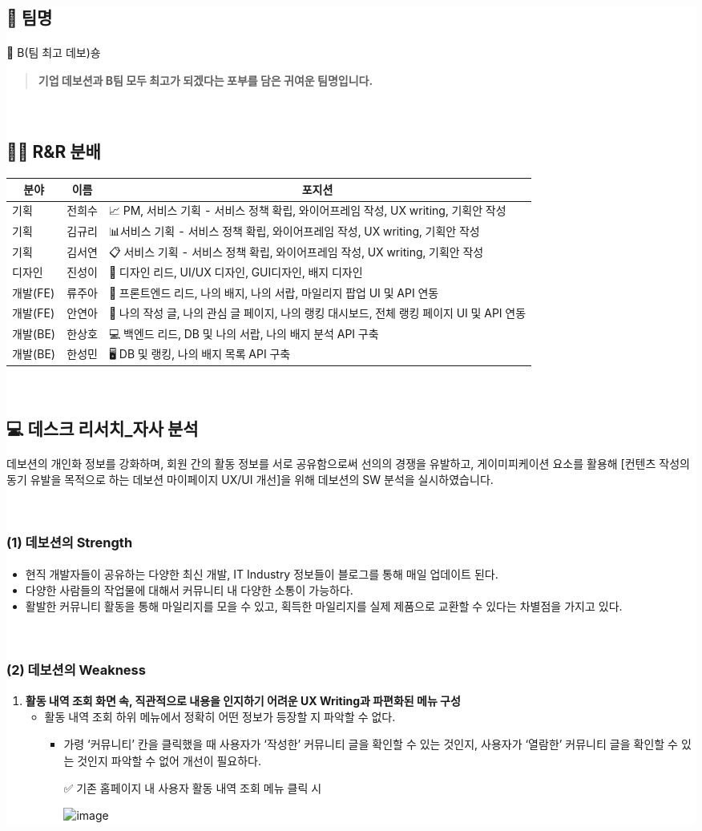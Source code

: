 ## 👫 팀명

🤍 B(팀 최고 데보)숑

> **기업 데보션과 B팀 모두 최고가 되겠다는 포부를 담은 귀여운 팀명입니다.**

<br>

## 🏃‍♂️ R&R 분배

| **분야** | **이름** | **포지션** |
| --- | --- | --- |
| 기획 | 전희수 | 📈 PM, 서비스 기획 - 서비스 정책 확립, 와이어프레임 작성, UX writing, 기획안 작성 |
| 기획 | 김규리 | 📊서비스 기획 - 서비스 정책 확립, 와이어프레임 작성, UX writing, 기획안 작성 |
| 기획 | 김서연 | 📋 서비스 기획 - 서비스 정책 확립, 와이어프레임 작성, UX writing, 기획안 작성 |
| 디자인 | 진성이 | 🔐 디자인 리드,  UI/UX 디자인, GUI디자인, 배지 디자인 |
| 개발(FE) | 류주아 | 🔦 프론트엔드 리드, 나의 배지, 나의 서랍, 마일리지 팝업 UI 및 API 연동 |
| 개발(FE) | 안연아 | 📱 나의 작성 글, 나의 관심 글 페이지, 나의 랭킹 대시보드, 전체 랭킹 페이지 UI 및 API 연동 |
| 개발(BE) | 한상호 | 💻 백엔드 리드, DB 및 나의 서랍, 나의 배지 분석 API 구축 |
| 개발(BE) | 한성민 | 🖥️ DB 및 랭킹, 나의 배지 목록 API 구축 |

<br>

## 💻 데스크 리서치_자사 분석

데보션의 개인화 정보를 강화하며, 회원 간의 활동 정보를 서로 공유함으로써 선의의 경쟁을 유발하고, 게이미피케이션 요소를 활용해 [컨텐츠 작성의 동기 유발을 목적으로 하는 데보션 마이페이지 UX/UI 개선]을 위해 데보션의 SW 분석을 실시하였습니다.

<br>

### (1) **데보션의 Strength**

- 현직 개발자들이 공유하는 다양한 최신 개발, IT Industry 정보들이 블로그를 통해 매일 업데이트 된다.
- 다양한 사람들의 작업물에 대해서 커뮤니티 내 다양한 소통이 가능하다.
- 활발한 커뮤니티 활동을 통해 마일리지를 모을 수 있고, 획득한 마일리지를 실제 제품으로 교환할 수 있다는 차별점을 가지고 있다.

<br>

### (2) **데보션의 Weakness**

1. **활동 내역 조회 화면 속, 직관적으로 내용을 인지하기 어려운 UX Writing과 파편화된 메뉴 구성**
    - 활동 내역 조회 하위 메뉴에서 정확히 어떤 정보가 등장할 지 파악할 수 없다.
        - 가령 ‘커뮤니티’ 칸을 클릭했을 때 사용자가 ‘작성한’ 커뮤니티 글을 확인할 수 있는 것인지, 사용자가 ‘열람한’ 커뮤니티 글을 확인할 수 있는 것인지 파악할 수 없어 개선이 필요하다.
            

             ✅ 기존 홈페이지 내 사용자 활동 내역 조회 메뉴 클릭 시
            
            ![image](https://github.com/user-attachments/assets/8a633382-9219-43c7-8972-c6eedd394bdc)
